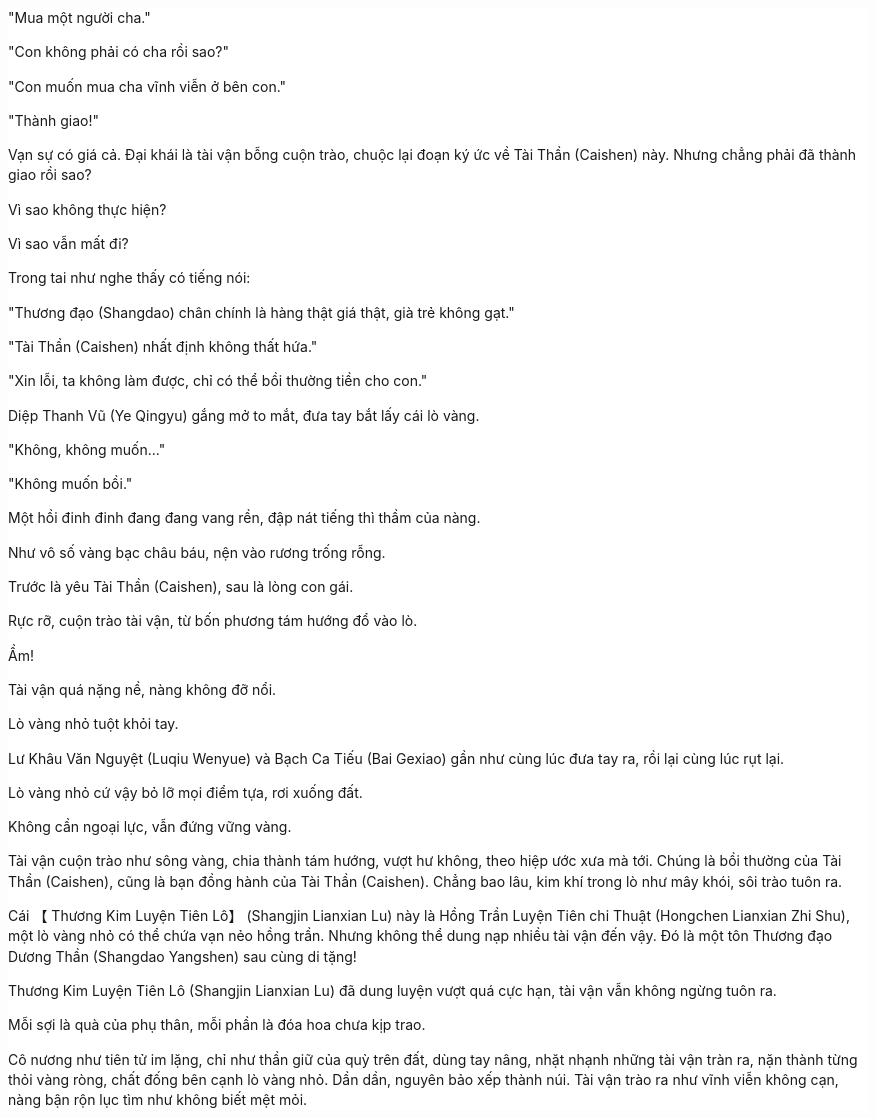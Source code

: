 "Mua một người cha."

"Con không phải có cha rồi sao?"

"Con muốn mua cha vĩnh viễn ở bên con."

"Thành giao!"

Vạn sự có giá cả. Đại khái là tài vận bỗng cuộn trào, chuộc lại đoạn ký ức về Tài Thần (Caishen) này. Nhưng chẳng phải đã thành giao rồi sao?

Vì sao không thực hiện?

Vì sao vẫn mất đi?

Trong tai như nghe thấy có tiếng nói:

"Thương đạo (Shangdao) chân chính là hàng thật giá thật, già trẻ không gạt."

"Tài Thần (Caishen) nhất định không thất hứa."

"Xin lỗi, ta không làm được, chỉ có thể bồi thường tiền cho con."

Diệp Thanh Vũ (Ye Qingyu) gắng mở to mắt, đưa tay bắt lấy cái lò vàng.

"Không, không muốn..."

"Không muốn bồi."

Một hồi đinh đinh đang đang vang rền, đập nát tiếng thì thầm của nàng.

Như vô số vàng bạc châu báu, nện vào rương trống rỗng.

Trước là yêu Tài Thần (Caishen), sau là lòng con gái.

Rực rỡ, cuộn trào tài vận, từ bốn phương tám hướng đổ vào lò.

Ầm!

Tài vận quá nặng nề, nàng không đỡ nổi.

Lò vàng nhỏ tuột khỏi tay.

Lư Khâu Văn Nguyệt (Luqiu Wenyue) và Bạch Ca Tiếu (Bai Gexiao) gần như cùng lúc đưa tay ra, rồi lại cùng lúc rụt lại.

Lò vàng nhỏ cứ vậy bỏ lỡ mọi điểm tựa, rơi xuống đất.

Không cần ngoại lực, vẫn đứng vững vàng.

Tài vận cuộn trào như sông vàng, chia thành tám hướng, vượt hư không, theo hiệp ước xưa mà tới. Chúng là bồi thường của Tài Thần (Caishen), cũng là bạn đồng hành của Tài Thần (Caishen). Chẳng bao lâu, kim khí trong lò như mây khói, sôi trào tuôn ra.

Cái 【 Thương Kim Luyện Tiên Lô】 (Shangjin Lianxian Lu) này là Hồng Trần Luyện Tiên chi Thuật (Hongchen Lianxian Zhi Shu), một lò vàng nhỏ có thể chứa vạn nẻo hồng trần. Nhưng không thể dung nạp nhiều tài vận đến vậy. Đó là một tôn Thương đạo Dương Thần (Shangdao Yangshen) sau cùng di tặng!

Thương Kim Luyện Tiên Lô (Shangjin Lianxian Lu) đã dung luyện vượt quá cực hạn, tài vận vẫn không ngừng tuôn ra.

Mỗi sợi là quà của phụ thân, mỗi phần là đóa hoa chưa kịp trao.

Cô nương như tiên tử im lặng, chỉ như thần giữ của quỳ trên đất, dùng tay nâng, nhặt nhạnh những tài vận tràn ra, nặn thành từng thỏi vàng ròng, chất đống bên cạnh lò vàng nhỏ. Dần dần, nguyên bảo xếp thành núi. Tài vận trào ra như vĩnh viễn không cạn, nàng bận rộn lục tìm như không biết mệt mỏi.
